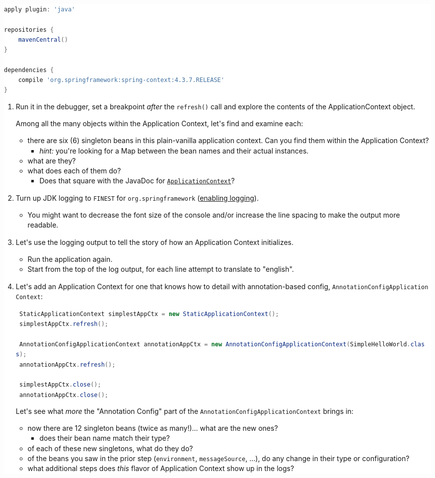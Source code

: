    ```groovy
   apply plugin: 'java'

   repositories {
       mavenCentral()
   }

   dependencies {
       compile 'org.springframework:spring-context:4.3.7.RELEASE'
   }
   ```
1. Run it in the debugger, set a breakpoint _after_ the `refresh()` call and explore the contents of the ApplicationContext object.

   Among all the many objects within the Application Context, let's find and examine each:
   - there are six (6) singleton beans in this plain-vanilla application
     context.  Can you find them within the Application Context?
     - _hint:_ you're looking for a Map between the bean names and their 
       actual instances.
   - what are they?
   - what does each of them do?
     - Does that square with the JavaDoc for [`ApplicationContext`](http://docs.spring.io/spring/docs/current/javadoc-api/org/springframework/context/ApplicationContext.html)?
1. Turn up JDK logging to `FINEST` for `org.springframework` ([enabling logging](https://github.com/jtigger/memorex/tree/master/java/logging#enabling-jdk-logging)).
   - You might want to decrease the font size of the console and/or increase the line spacing to make the output more readable.
1. Let's use the logging output to tell the story of how an Application Context initializes.
   - Run the application again.
   - Start from the top of the log output, for each line attempt to translate to "english".
1. Let's add an Application Context for one that knows how to detail with annotation-based config, `AnnotationConfigApplicationContext`:

   ```java
    StaticApplicationContext simplestAppCtx = new StaticApplicationContext();
    simplestAppCtx.refresh();
 
    AnnotationConfigApplicationContext annotationAppCtx = new AnnotationConfigApplicationContext(SimpleHelloWorld.class);
    annotationAppCtx.refresh();
 
    simplestAppCtx.close();
    annotationAppCtx.close();
   ```
   Let's see what _more_ the "Annotation Config" part of the `AnnotationConfigApplicationContext` brings in:
   - now there are 12 singleton beans (twice as many!)... what are the new ones?
     - does their bean name match their type?
   - of each of these new singletons, what do they do?
   - of the beans you saw in the prior step (`environment`, `messageSource`, ...), do any change in their type or configuration?
   - what additional steps does _this_ flavor of Application Context show up in the logs?
